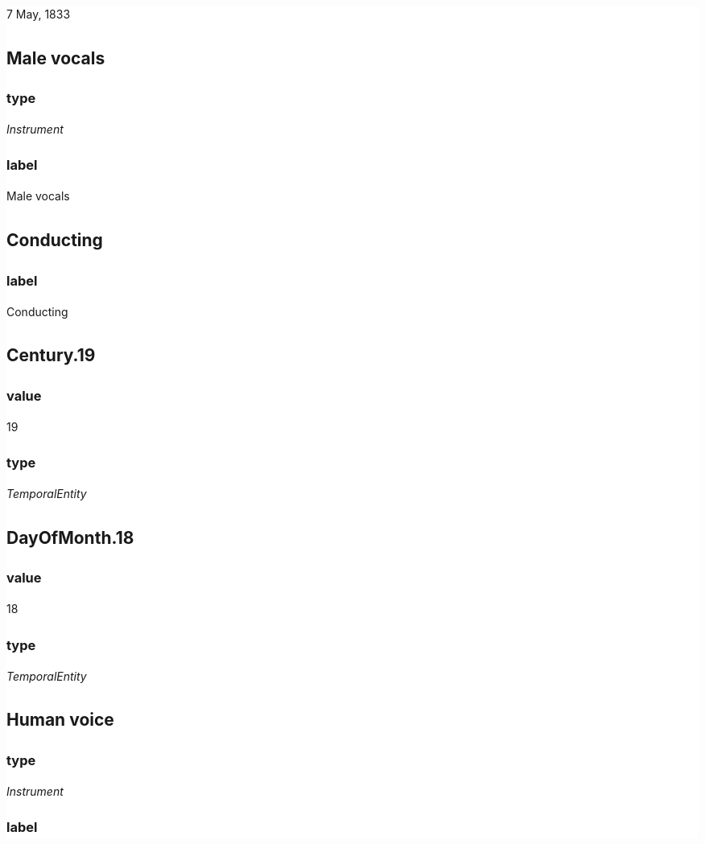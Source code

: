 
7 May, 1833

## Male vocals

### type


*Instrument*

### label


Male vocals

## Conducting

### label


Conducting

## Century.19

### value


19

### type


*TemporalEntity*

## DayOfMonth.18

### value


18

### type


*TemporalEntity*

## Human voice

### type


*Instrument*

### label
